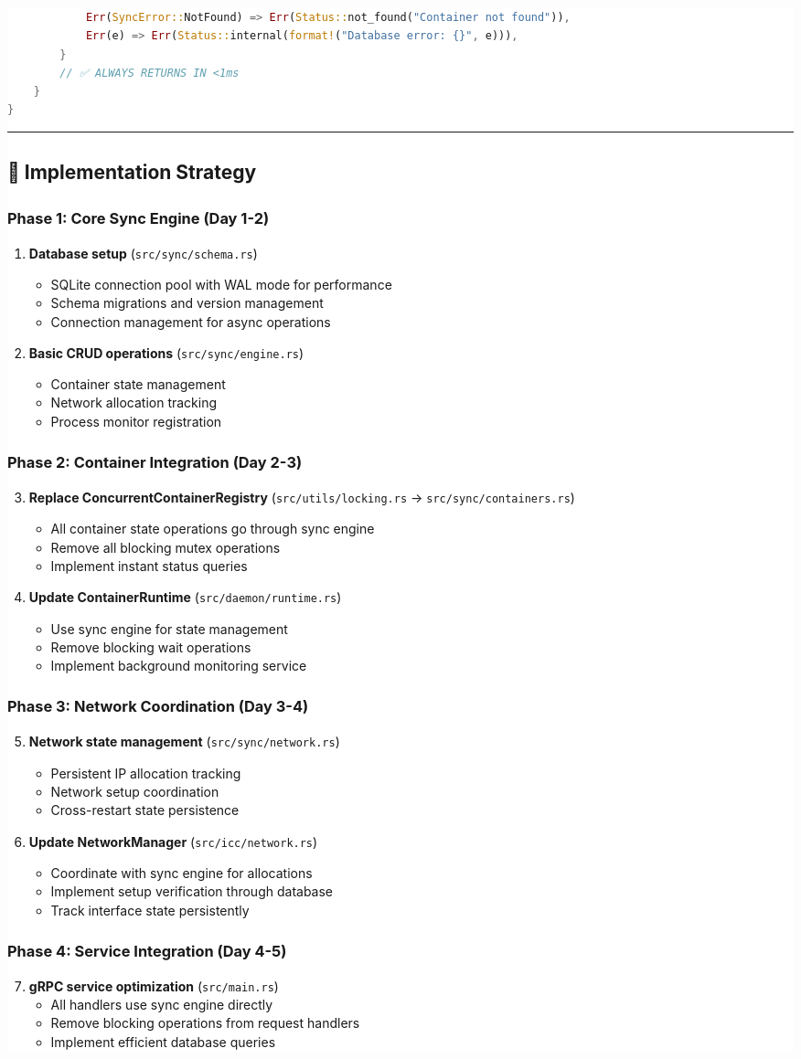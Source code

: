```rust
            Err(SyncError::NotFound) => Err(Status::not_found("Container not found")),
            Err(e) => Err(Status::internal(format!("Database error: {}", e))),
        }
        // ✅ ALWAYS RETURNS IN <1ms
    }
}
```

---

## 🔧 **Implementation Strategy**

### **Phase 1: Core Sync Engine** (Day 1-2)
1. **Database setup** (`src/sync/schema.rs`)
   - SQLite connection pool with WAL mode for performance
   - Schema migrations and version management
   - Connection management for async operations

2. **Basic CRUD operations** (`src/sync/engine.rs`)
   - Container state management
   - Network allocation tracking
   - Process monitor registration

### **Phase 2: Container Integration** (Day 2-3)
3. **Replace ConcurrentContainerRegistry** (`src/utils/locking.rs` → `src/sync/containers.rs`)
   - All container state operations go through sync engine
   - Remove all blocking mutex operations
   - Implement instant status queries

4. **Update ContainerRuntime** (`src/daemon/runtime.rs`)
   - Use sync engine for state management
   - Remove blocking wait operations
   - Implement background monitoring service

### **Phase 3: Network Coordination** (Day 3-4)
5. **Network state management** (`src/sync/network.rs`)
   - Persistent IP allocation tracking
   - Network setup coordination
   - Cross-restart state persistence

6. **Update NetworkManager** (`src/icc/network.rs`)
   - Coordinate with sync engine for allocations
   - Implement setup verification through database
   - Track interface state persistently

### **Phase 4: Service Integration** (Day 4-5)
7. **gRPC service optimization** (`src/main.rs`)
   - All handlers use sync engine directly
   - Remove blocking operations from request handlers
   - Implement efficient database queries
